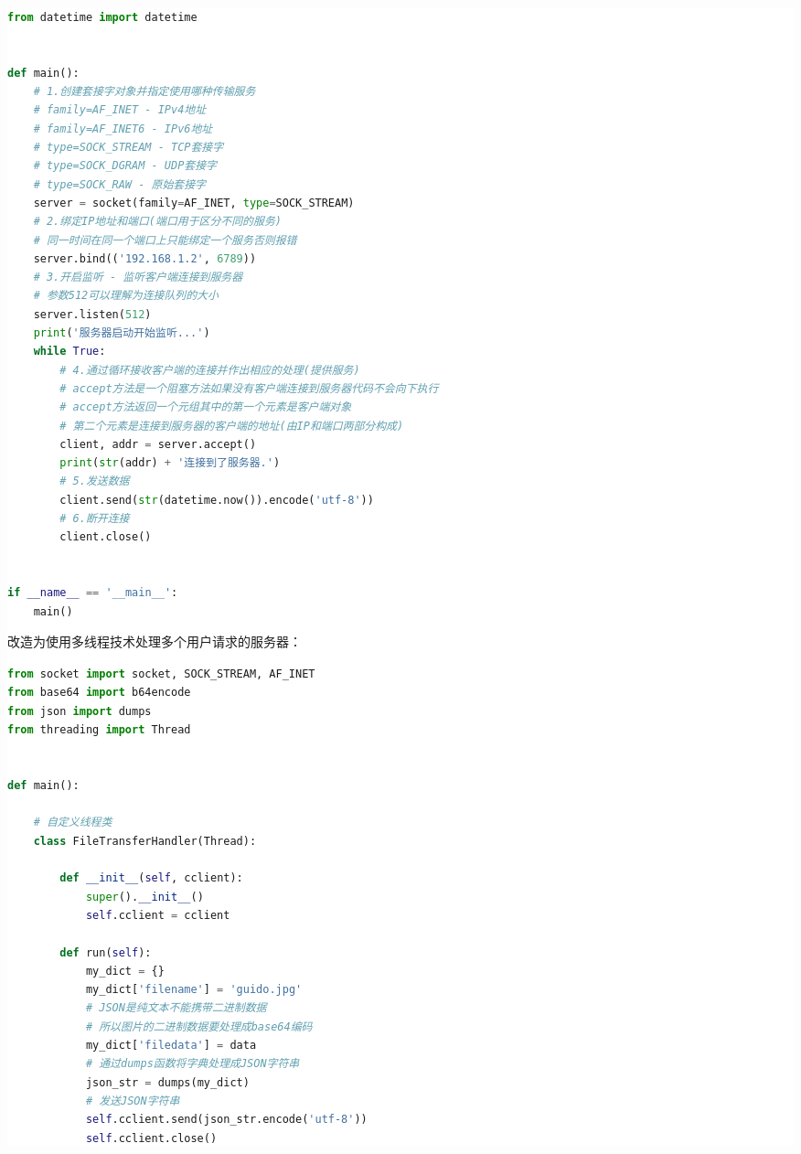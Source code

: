 ```python
from datetime import datetime


def main():
    # 1.创建套接字对象并指定使用哪种传输服务
    # family=AF_INET - IPv4地址
    # family=AF_INET6 - IPv6地址
    # type=SOCK_STREAM - TCP套接字
    # type=SOCK_DGRAM - UDP套接字
    # type=SOCK_RAW - 原始套接字
    server = socket(family=AF_INET, type=SOCK_STREAM)
    # 2.绑定IP地址和端口(端口用于区分不同的服务)
    # 同一时间在同一个端口上只能绑定一个服务否则报错
    server.bind(('192.168.1.2', 6789))
    # 3.开启监听 - 监听客户端连接到服务器
    # 参数512可以理解为连接队列的大小
    server.listen(512)
    print('服务器启动开始监听...')
    while True:
        # 4.通过循环接收客户端的连接并作出相应的处理(提供服务)
        # accept方法是一个阻塞方法如果没有客户端连接到服务器代码不会向下执行
        # accept方法返回一个元组其中的第一个元素是客户端对象
        # 第二个元素是连接到服务器的客户端的地址(由IP和端口两部分构成)
        client, addr = server.accept()
        print(str(addr) + '连接到了服务器.')
        # 5.发送数据
        client.send(str(datetime.now()).encode('utf-8'))
        # 6.断开连接
        client.close()


if __name__ == '__main__':
    main()
```
改造为使用多线程技术处理多个用户请求的服务器：
```python
from socket import socket, SOCK_STREAM, AF_INET
from base64 import b64encode
from json import dumps
from threading import Thread


def main():
    
    # 自定义线程类
    class FileTransferHandler(Thread):

        def __init__(self, cclient):
            super().__init__()
            self.cclient = cclient

        def run(self):
            my_dict = {}
            my_dict['filename'] = 'guido.jpg'
            # JSON是纯文本不能携带二进制数据
            # 所以图片的二进制数据要处理成base64编码
            my_dict['filedata'] = data
            # 通过dumps函数将字典处理成JSON字符串
            json_str = dumps(my_dict)
            # 发送JSON字符串
            self.cclient.send(json_str.encode('utf-8'))
            self.cclient.close()

```